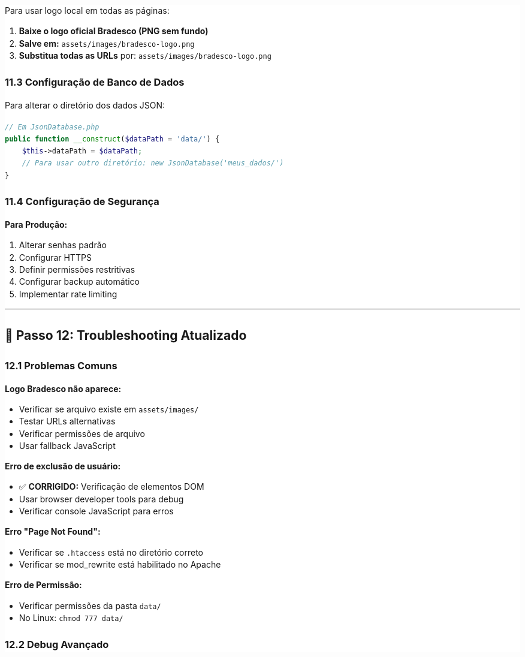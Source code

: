 Para usar logo local em todas as páginas:

1. **Baixe o logo oficial Bradesco (PNG sem fundo)**
2. **Salve em:** `assets/images/bradesco-logo.png`
3. **Substitua todas as URLs** por: `assets/images/bradesco-logo.png`

### 11.3 Configuração de Banco de Dados

Para alterar o diretório dos dados JSON:

```php
// Em JsonDatabase.php
public function __construct($dataPath = 'data/') {
    $this->dataPath = $dataPath;
    // Para usar outro diretório: new JsonDatabase('meus_dados/')
}
```

### 11.4 Configuração de Segurança

**Para Produção:**
1. Alterar senhas padrão
2. Configurar HTTPS
3. Definir permissões restritivas
4. Configurar backup automático
5. Implementar rate limiting

---

## 🐛 Passo 12: Troubleshooting Atualizado

### 12.1 Problemas Comuns

**Logo Bradesco não aparece:**
- Verificar se arquivo existe em `assets/images/`
- Testar URLs alternativas
- Verificar permissões de arquivo
- Usar fallback JavaScript

**Erro de exclusão de usuário:**
- ✅ **CORRIGIDO:** Verificação de elementos DOM
- Usar browser developer tools para debug
- Verificar console JavaScript para erros

**Erro "Page Not Found":**
- Verificar se `.htaccess` está no diretório correto
- Verificar se mod_rewrite está habilitado no Apache

**Erro de Permissão:**
- Verificar permissões da pasta `data/`
- No Linux: `chmod 777 data/`

### 12.2 Debug Avançado
